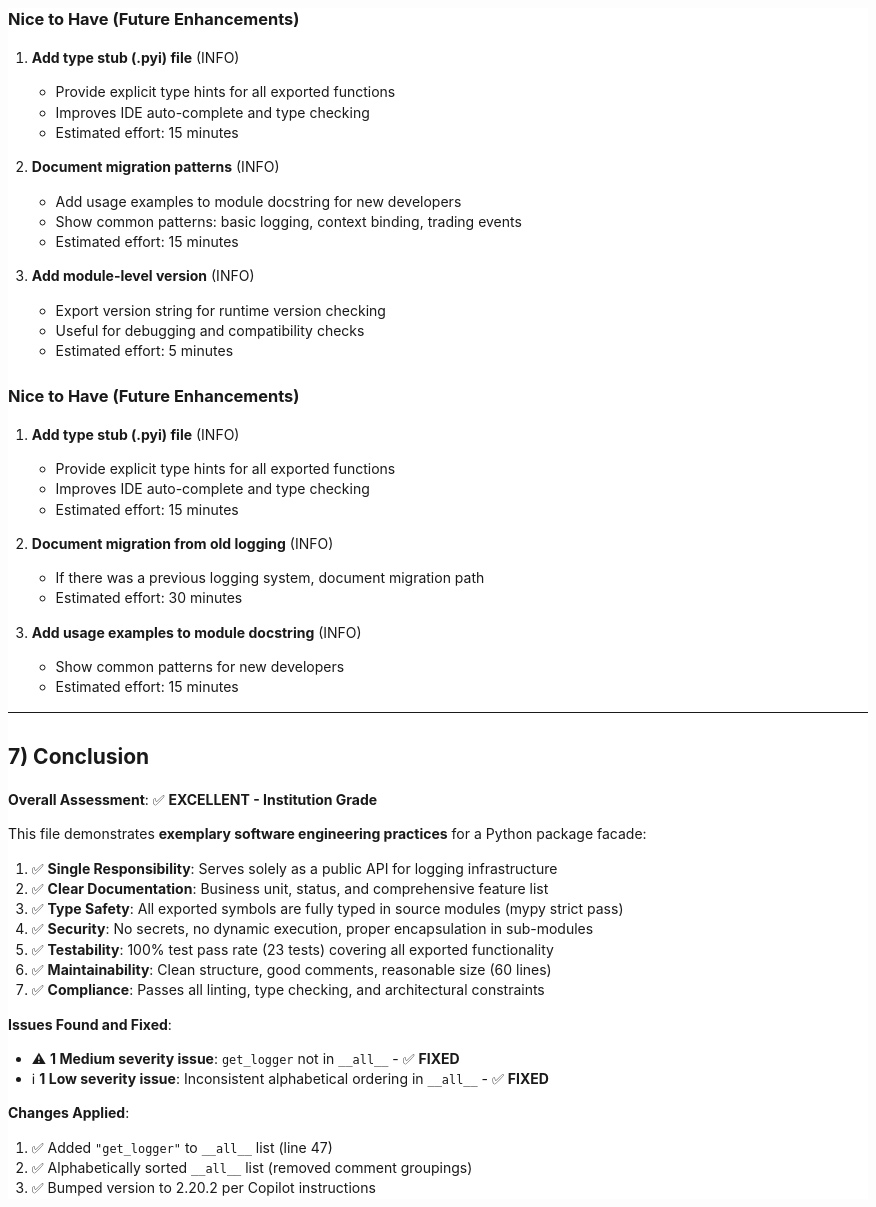 ### Nice to Have (Future Enhancements)

1. **Add type stub (.pyi) file** (INFO)
   - Provide explicit type hints for all exported functions
   - Improves IDE auto-complete and type checking
   - Estimated effort: 15 minutes

2. **Document migration patterns** (INFO)
   - Add usage examples to module docstring for new developers
   - Show common patterns: basic logging, context binding, trading events
   - Estimated effort: 15 minutes

3. **Add module-level __version__** (INFO)
   - Export version string for runtime version checking
   - Useful for debugging and compatibility checks
   - Estimated effort: 5 minutes

### Nice to Have (Future Enhancements)

1. **Add type stub (.pyi) file** (INFO)
   - Provide explicit type hints for all exported functions
   - Improves IDE auto-complete and type checking
   - Estimated effort: 15 minutes

2. **Document migration from old logging** (INFO)
   - If there was a previous logging system, document migration path
   - Estimated effort: 30 minutes

3. **Add usage examples to module docstring** (INFO)
   - Show common patterns for new developers
   - Estimated effort: 15 minutes

---

## 7) Conclusion

**Overall Assessment**: ✅ **EXCELLENT - Institution Grade**

This file demonstrates **exemplary software engineering practices** for a Python package facade:

1. ✅ **Single Responsibility**: Serves solely as a public API for logging infrastructure
2. ✅ **Clear Documentation**: Business unit, status, and comprehensive feature list
3. ✅ **Type Safety**: All exported symbols are fully typed in source modules (mypy strict pass)
4. ✅ **Security**: No secrets, no dynamic execution, proper encapsulation in sub-modules
5. ✅ **Testability**: 100% test pass rate (23 tests) covering all exported functionality
6. ✅ **Maintainability**: Clean structure, good comments, reasonable size (60 lines)
7. ✅ **Compliance**: Passes all linting, type checking, and architectural constraints

**Issues Found and Fixed**:
- ⚠️ **1 Medium severity issue**: `get_logger` not in `__all__` - ✅ **FIXED**
- ℹ️ **1 Low severity issue**: Inconsistent alphabetical ordering in `__all__` - ✅ **FIXED**

**Changes Applied**:
1. ✅ Added `"get_logger"` to `__all__` list (line 47)
2. ✅ Alphabetically sorted `__all__` list (removed comment groupings)
3. ✅ Bumped version to 2.20.2 per Copilot instructions
